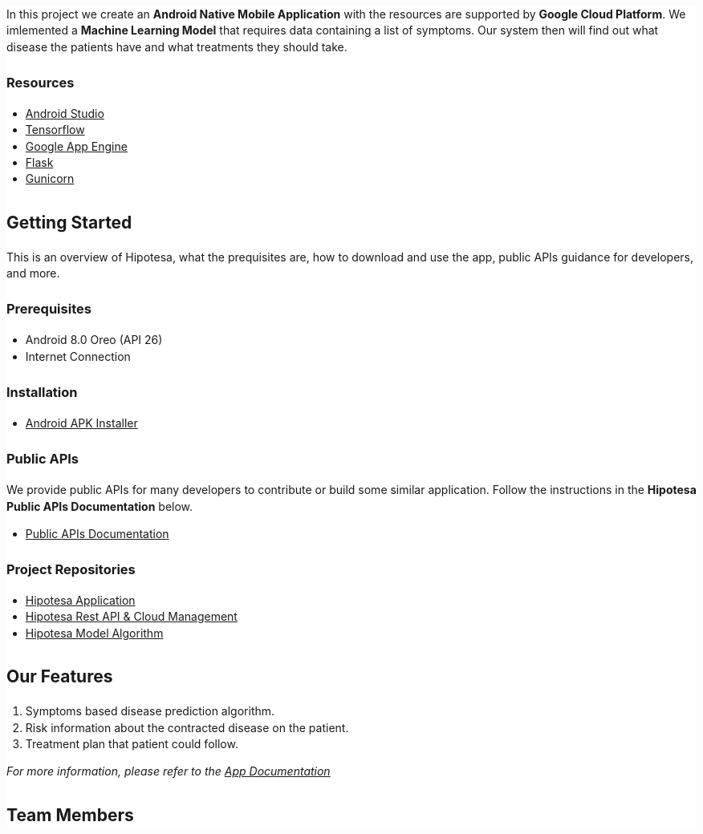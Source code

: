 In this project we create an **Android Native Mobile Application** with the resources are supported by **Google Cloud Platform**. We imlemented a **Machine Learning Model** that requires data containing a list of symptoms. Our system then will find out what disease the patients have and what treatments they should take.



### Resources

- [Android Studio](https://developer.android.com/studio)
- [Tensorflow](https://www.tensorflow.org/)
- [Google App Engine](https://cloud.google.com/appengine)
- [Flask](https://flask.palletsprojects.com/en/2.0.x/)
- [Gunicorn](https://gunicorn.org/)



## Getting Started

This is an overview of Hipotesa, what the prequisites are, how to download and use the app, public APIs guidance for developers, and more.

### Prerequisites

- Android 8.0 Oreo (API 26)
- Internet Connection

### Installation

- [Android APK Installer]()

### Public APIs

We provide public APIs for many developers to contribute or build some similar application. Follow the instructions in the **Hipotesa Public APIs Documentation** below.

- [Public APIs Documentation]()

### Project Repositories

- [Hipotesa Application]()
- [Hipotesa Rest API & Cloud Management]()
- [Hipotesa Model Algorithm]()



## Our Features

1. Symptoms based disease prediction algorithm.
2. Risk information about the contracted disease on the patient.
3. Treatment plan that patient could follow.

_For more information, please refer to the [App Documentation]()_



## Team Members

